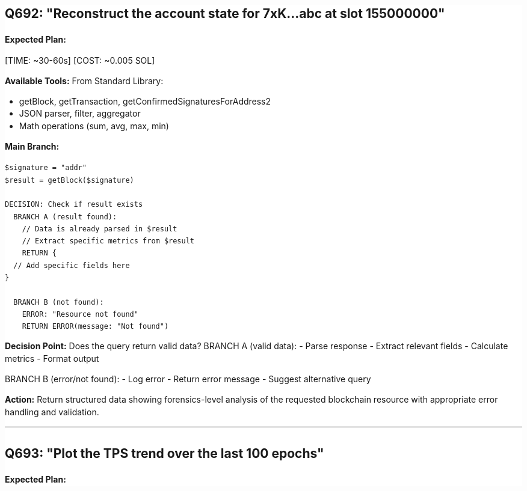 
## Q692: "Reconstruct the account state for 7xK...abc at slot 155000000"

**Expected Plan:**

[TIME: ~30-60s] [COST: ~0.005 SOL]

**Available Tools:**
From Standard Library:
  - getBlock, getTransaction, getConfirmedSignaturesForAddress2
  - JSON parser, filter, aggregator
  - Math operations (sum, avg, max, min)

**Main Branch:**
```
$signature = "addr"
$result = getBlock($signature)

DECISION: Check if result exists
  BRANCH A (result found):
    // Data is already parsed in $result
    // Extract specific metrics from $result
    RETURN {
  // Add specific fields here
}

  BRANCH B (not found):
    ERROR: "Resource not found"
    RETURN ERROR(message: "Not found")
```

**Decision Point:** Does the query return valid data?
  BRANCH A (valid data):
    - Parse response
    - Extract relevant fields
    - Calculate metrics
    - Format output

  BRANCH B (error/not found):
    - Log error
    - Return error message
    - Suggest alternative query

**Action:**
Return structured data showing forensics-level analysis of the requested blockchain resource with appropriate error handling and validation.

---

## Q693: "Plot the TPS trend over the last 100 epochs"

**Expected Plan:**
